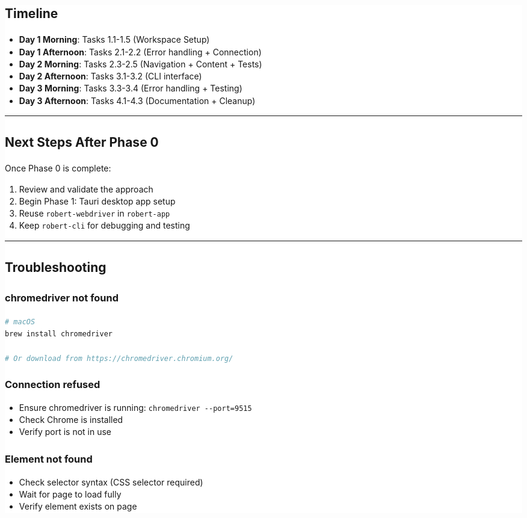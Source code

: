 
## Timeline

- **Day 1 Morning**: Tasks 1.1-1.5 (Workspace Setup)
- **Day 1 Afternoon**: Tasks 2.1-2.2 (Error handling + Connection)
- **Day 2 Morning**: Tasks 2.3-2.5 (Navigation + Content + Tests)
- **Day 2 Afternoon**: Tasks 3.1-3.2 (CLI interface)
- **Day 3 Morning**: Tasks 3.3-3.4 (Error handling + Testing)
- **Day 3 Afternoon**: Tasks 4.1-4.3 (Documentation + Cleanup)

---

## Next Steps After Phase 0

Once Phase 0 is complete:
1. Review and validate the approach
2. Begin Phase 1: Tauri desktop app setup
3. Reuse `robert-webdriver` in `robert-app`
4. Keep `robert-cli` for debugging and testing

---

## Troubleshooting

### chromedriver not found
```bash
# macOS
brew install chromedriver

# Or download from https://chromedriver.chromium.org/
```

### Connection refused
- Ensure chromedriver is running: `chromedriver --port=9515`
- Check Chrome is installed
- Verify port is not in use

### Element not found
- Check selector syntax (CSS selector required)
- Wait for page to load fully
- Verify element exists on page
